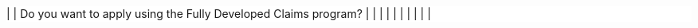 |                                      | Do you want to apply using the Fully Developed Claims program?  |      |   |
|                                      |      |   |
|
|
|


